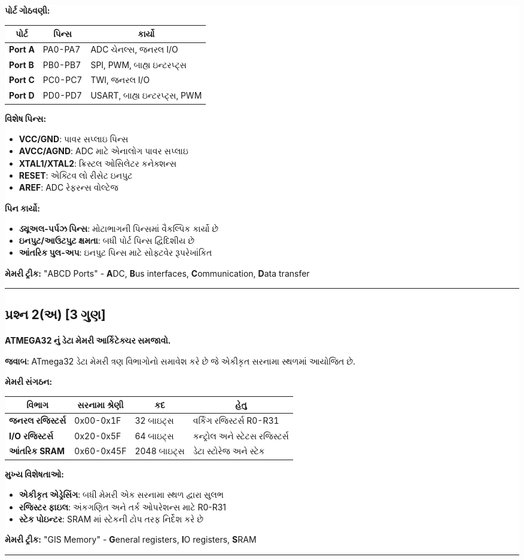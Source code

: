 **પોર્ટ ગોઠવણી:**

| પોર્ટ | પિન્સ | કાર્યો |
|---|---|---|
| **Port A** | PA0-PA7 | ADC ચેનલ્સ, જનરલ I/O |
| **Port B** | PB0-PB7 | SPI, PWM, બાહ્ય ઇન્ટરપ્ટ્સ |
| **Port C** | PC0-PC7 | TWI, જનરલ I/O |
| **Port D** | PD0-PD7 | USART, બાહ્ય ઇન્ટરપ્ટ્સ, PWM |

**વિશેષ પિન્સ:**

- **VCC/GND**: પાવર સપ્લાઇ પિન્સ
- **AVCC/AGND**: ADC માટે એનાલોગ પાવર સપ્લાઇ
- **XTAL1/XTAL2**: ક્રિસ્ટલ ઓસિલેટર કનેક્શન્સ
- **RESET**: એક્ટિવ લો રીસેટ ઇનપુટ
- **AREF**: ADC રેફરન્સ વોલ્ટેજ

**પિન કાર્યો:**

- **ડ્યૂઅલ-પર્પઝ પિન્સ**: મોટાભાગની પિન્સમાં વૈકલ્પિક કાર્યો છે
- **ઇનપુટ/આઉટપુટ ક્ષમતા**: બધી પોર્ટ પિન્સ દ્વિદિશીય છે
- **આંતરિક પુલ-અપ**: ઇનપુટ પિન્સ માટે સોફ્ટવેર રૂપરેખાંકિત

**મેમરી ટ્રીક:** "ABCD Ports" - **A**DC, **B**us interfaces, **C**ommunication, **D**ata transfer

---

## પ્રશ્ન 2(અ) [3 ગુણ]

**ATMEGA32 નું ડેટા મેમરી આર્કિટેક્ચર સમજાવો.**

**જવાબ**:
ATmega32 ડેટા મેમરી ત્રણ વિભાગોનો સમાવેશ કરે છે જે એકીકૃત સરનામા સ્થળમાં આયોજિત છે.

**મેમરી સંગઠન:**

| વિભાગ | સરનામા શ્રેણી | કદ | હેતુ |
|---|---|---|---|
| **જનરલ રજિસ્ટર્સ** | 0x00-0x1F | 32 બાઇટ્સ | વર્કિંગ રજિસ્ટર્સ R0-R31 |
| **I/O રજિસ્ટર્સ** | 0x20-0x5F | 64 બાઇટ્સ | કન્ટ્રોલ અને સ્ટેટસ રજિસ્ટર્સ |
| **આંતરિક SRAM** | 0x60-0x45F | 2048 બાઇટ્સ | ડેટા સ્ટોરેજ અને સ્ટેક |

**મુખ્ય વિશેષતાઓ:**

- **એકીકૃત એડ્રેસિંગ**: બધી મેમરી એક સરનામા સ્થળ દ્વારા સુલભ
- **રજિસ્ટર ફાઇલ**: અંકગણિત અને તર્ક ઓપરેશન્સ માટે R0-R31
- **સ્ટેક પોઇન્ટર**: SRAM માં સ્ટેકની ટોપ તરફ નિર્દેશ કરે છે

**મેમરી ટ્રીક:** "GIS Memory" - **G**eneral registers, **I**O registers, **S**RAM

---
